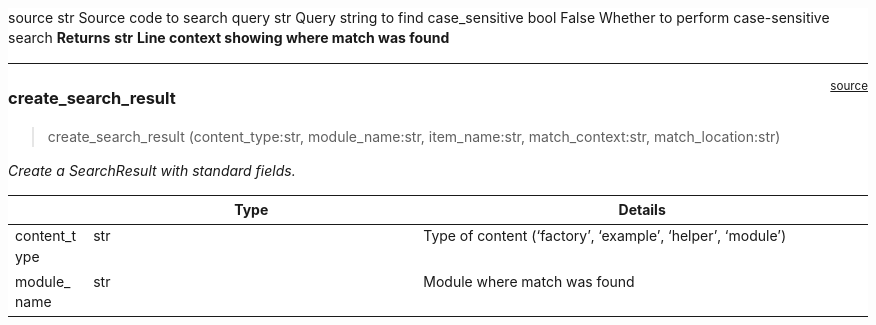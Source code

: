 <td>source</td>
<td>str</td>
<td></td>
<td>Source code to search</td>
</tr>
<tr>
<td>query</td>
<td>str</td>
<td></td>
<td>Query string to find</td>
</tr>
<tr>
<td>case_sensitive</td>
<td>bool</td>
<td>False</td>
<td>Whether to perform case-sensitive search</td>
</tr>
<tr>
<td><strong>Returns</strong></td>
<td><strong>str</strong></td>
<td></td>
<td><strong>Line context showing where match was found</strong></td>
</tr>
</tbody>
</table>

------------------------------------------------------------------------

<a
href="https://github.com/cj-mills/cjm-fasthtml-tailwind/blob/main/cjm_fasthtml_tailwind/cli/utils.py#L214"
target="_blank" style="float:right; font-size:smaller">source</a>

### create_search_result

>  create_search_result (content_type:str, module_name:str, item_name:str,
>                            match_context:str, match_location:str)

*Create a SearchResult with standard fields.*

<table>
<colgroup>
<col style="width: 9%" />
<col style="width: 38%" />
<col style="width: 52%" />
</colgroup>
<thead>
<tr>
<th></th>
<th><strong>Type</strong></th>
<th><strong>Details</strong></th>
</tr>
</thead>
<tbody>
<tr>
<td>content_type</td>
<td>str</td>
<td>Type of content (‘factory’, ‘example’, ‘helper’, ‘module’)</td>
</tr>
<tr>
<td>module_name</td>
<td>str</td>
<td>Module where match was found</td>
</tr>
<tr>